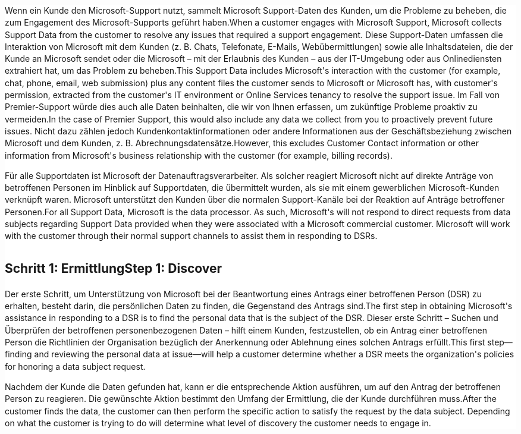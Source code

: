 <span data-ttu-id="a0e3c-195">Wenn ein Kunde den Microsoft-Support nutzt, sammelt Microsoft Support-Daten des Kunden, um die Probleme zu beheben, die zum Engagement des Microsoft-Supports geführt haben.</span><span class="sxs-lookup"><span data-stu-id="a0e3c-195">When a customer engages with Microsoft Support, Microsoft collects Support Data from the customer to resolve any issues that required a support engagement.</span></span> <span data-ttu-id="a0e3c-196">Diese Support-Daten umfassen die Interaktion von Microsoft mit dem Kunden (z. B. Chats, Telefonate, E-Mails, Webübermittlungen) sowie alle Inhaltsdateien, die der Kunde an Microsoft sendet oder die Microsoft – mit der Erlaubnis des Kunden – aus der IT-Umgebung oder aus Onlinediensten extrahiert hat, um das Problem zu beheben.</span><span class="sxs-lookup"><span data-stu-id="a0e3c-196">This Support Data includes Microsoft's interaction with the customer (for example, chat, phone, email, web submission) plus any content files the customer sends to Microsoft or Microsoft has, with customer's permission, extracted from the customer's IT environment or Online Services tenancy to resolve the support issue.</span></span> <span data-ttu-id="a0e3c-197">Im Fall von Premier-Support würde dies auch alle Daten beinhalten, die wir von Ihnen erfassen, um zukünftige Probleme proaktiv zu vermeiden.</span><span class="sxs-lookup"><span data-stu-id="a0e3c-197">In the case of Premier Support, this would also include any data we collect from you to proactively prevent future issues.</span></span> <span data-ttu-id="a0e3c-198">Nicht dazu zählen jedoch Kundenkontaktinformationen oder andere Informationen aus der Geschäftsbeziehung zwischen Microsoft und dem Kunden, z. B. Abrechnungsdatensätze.</span><span class="sxs-lookup"><span data-stu-id="a0e3c-198">However, this excludes Customer Contact information or other information from Microsoft's business relationship with the customer (for example, billing records).</span></span>

<span data-ttu-id="a0e3c-p123">Für alle Supportdaten ist Microsoft der Datenauftragsverarbeiter. Als solcher reagiert Microsoft nicht auf direkte Anträge von betroffenen Personen im Hinblick auf Supportdaten, die übermittelt wurden, als sie mit einem gewerblichen Microsoft-Kunden verknüpft waren. Microsoft unterstützt den Kunden über die normalen Support-Kanäle bei der Reaktion auf Anträge betroffener Personen.</span><span class="sxs-lookup"><span data-stu-id="a0e3c-p123">For all Support Data, Microsoft is the data processor. As such, Microsoft's will not respond to direct requests from data subjects regarding Support Data provided when they were associated with a Microsoft commercial customer. Microsoft will work with the customer through their normal support channels to assist them in responding to DSRs.</span></span>

## <a name="step-1-discover"></a><span data-ttu-id="a0e3c-202">Schritt 1: Ermittlung</span><span class="sxs-lookup"><span data-stu-id="a0e3c-202">Step 1: Discover</span></span>

<span data-ttu-id="a0e3c-203">Der erste Schritt, um Unterstützung von Microsoft bei der Beantwortung eines Antrags einer betroffenen Person (DSR) zu erhalten, besteht darin, die persönlichen Daten zu finden, die Gegenstand des Antrags sind.</span><span class="sxs-lookup"><span data-stu-id="a0e3c-203">The first step in obtaining Microsoft's assistance in responding to a DSR is to find the personal data that is the subject of the DSR.</span></span> <span data-ttu-id="a0e3c-204">Dieser erste Schritt – Suchen und Überprüfen der betroffenen personenbezogenen Daten – hilft einem Kunden, festzustellen, ob ein Antrag einer betroffenen Person die Richtlinien der Organisation bezüglich der Anerkennung oder Ablehnung eines solchen Antrags erfüllt.</span><span class="sxs-lookup"><span data-stu-id="a0e3c-204">This first step—finding and reviewing the personal data at issue—will help a customer determine whether a DSR meets the organization's policies for honoring a data subject request.</span></span>

<span data-ttu-id="a0e3c-p125">Nachdem der Kunde die Daten gefunden hat, kann er die entsprechende Aktion ausführen, um auf den Antrag der betroffenen Person zu reagieren. Die gewünschte Aktion bestimmt den Umfang der Ermittlung, die der Kunde durchführen muss.</span><span class="sxs-lookup"><span data-stu-id="a0e3c-p125">After the customer finds the data, the customer can then perform the specific action to satisfy the request by the data subject. Depending on what the customer is trying to do will determine what level of discovery the customer needs to engage in.</span></span>
